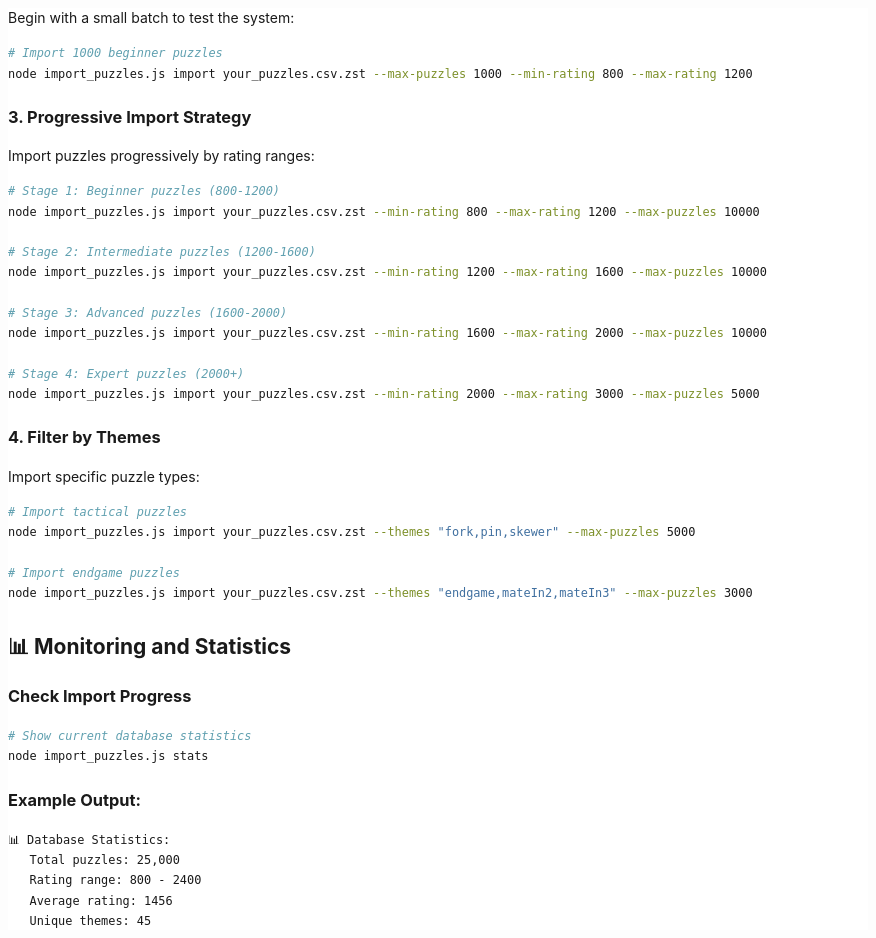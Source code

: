 Begin with a small batch to test the system:

```bash
# Import 1000 beginner puzzles
node import_puzzles.js import your_puzzles.csv.zst --max-puzzles 1000 --min-rating 800 --max-rating 1200
```

### 3. Progressive Import Strategy

Import puzzles progressively by rating ranges:

```bash
# Stage 1: Beginner puzzles (800-1200)
node import_puzzles.js import your_puzzles.csv.zst --min-rating 800 --max-rating 1200 --max-puzzles 10000

# Stage 2: Intermediate puzzles (1200-1600)  
node import_puzzles.js import your_puzzles.csv.zst --min-rating 1200 --max-rating 1600 --max-puzzles 10000

# Stage 3: Advanced puzzles (1600-2000)
node import_puzzles.js import your_puzzles.csv.zst --min-rating 1600 --max-rating 2000 --max-puzzles 10000

# Stage 4: Expert puzzles (2000+)
node import_puzzles.js import your_puzzles.csv.zst --min-rating 2000 --max-rating 3000 --max-puzzles 5000
```

### 4. Filter by Themes

Import specific puzzle types:

```bash
# Import tactical puzzles
node import_puzzles.js import your_puzzles.csv.zst --themes "fork,pin,skewer" --max-puzzles 5000

# Import endgame puzzles
node import_puzzles.js import your_puzzles.csv.zst --themes "endgame,mateIn2,mateIn3" --max-puzzles 3000
```

## 📊 Monitoring and Statistics

### Check Import Progress

```bash
# Show current database statistics
node import_puzzles.js stats
```

### Example Output:
```
📊 Database Statistics:
   Total puzzles: 25,000
   Rating range: 800 - 2400
   Average rating: 1456
   Unique themes: 45
```
